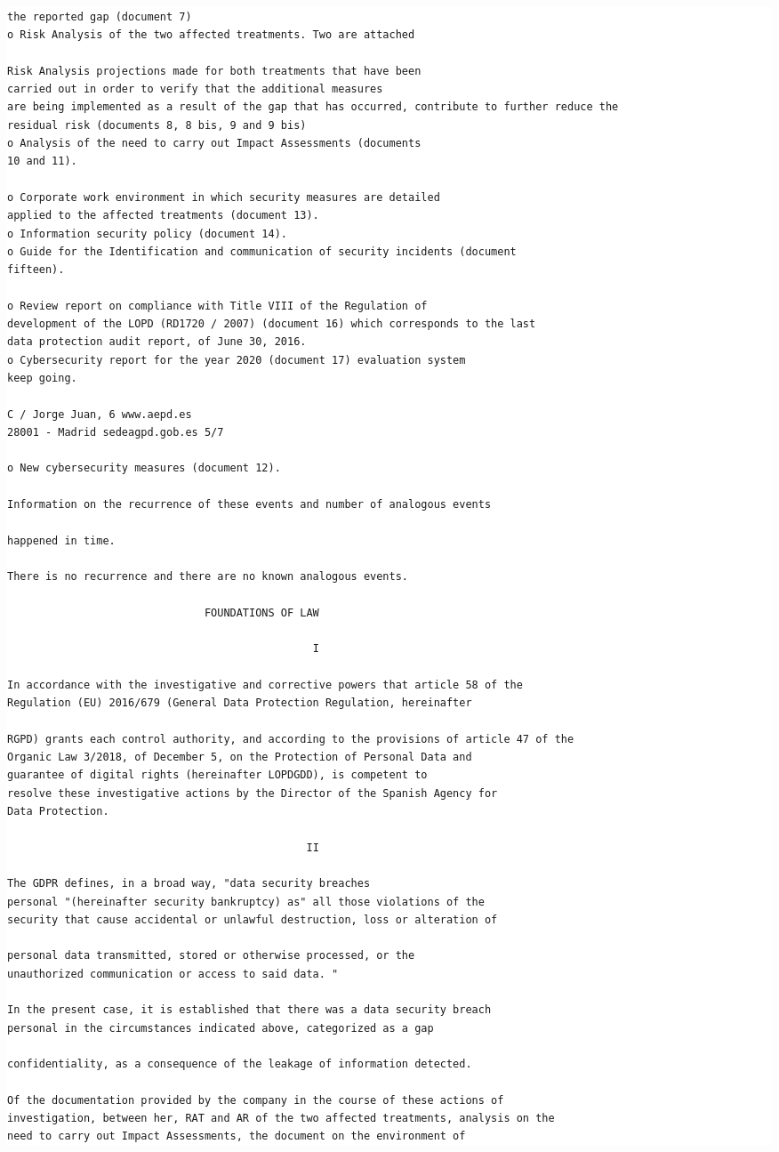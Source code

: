 ```
the reported gap (document 7)
o Risk Analysis of the two affected treatments. Two are attached

Risk Analysis projections made for both treatments that have been
carried out in order to verify that the additional measures
are being implemented as a result of the gap that has occurred, contribute to further reduce the
residual risk (documents 8, 8 bis, 9 and 9 bis)
o Analysis of the need to carry out Impact Assessments (documents
10 and 11).

o Corporate work environment in which security measures are detailed
applied to the affected treatments (document 13).
o Information security policy (document 14).
o Guide for the Identification and communication of security incidents (document
fifteen).

o Review report on compliance with Title VIII of the Regulation of
development of the LOPD (RD1720 / 2007) (document 16) which corresponds to the last
data protection audit report, of June 30, 2016.
o Cybersecurity report for the year 2020 (document 17) evaluation system
keep going.

C / Jorge Juan, 6 www.aepd.es
28001 - Madrid sedeagpd.gob.es 5/7

o New cybersecurity measures (document 12).

Information on the recurrence of these events and number of analogous events

happened in time.

There is no recurrence and there are no known analogous events.

                               FOUNDATIONS OF LAW

                                                I

In accordance with the investigative and corrective powers that article 58 of the
Regulation (EU) 2016/679 (General Data Protection Regulation, hereinafter

RGPD) grants each control authority, and according to the provisions of article 47 of the
Organic Law 3/2018, of December 5, on the Protection of Personal Data and
guarantee of digital rights (hereinafter LOPDGDD), is competent to
resolve these investigative actions by the Director of the Spanish Agency for
Data Protection.

                                               II

The GDPR defines, in a broad way, "data security breaches
personal "(hereinafter security bankruptcy) as" all those violations of the
security that cause accidental or unlawful destruction, loss or alteration of

personal data transmitted, stored or otherwise processed, or the
unauthorized communication or access to said data. "

In the present case, it is established that there was a data security breach
personal in the circumstances indicated above, categorized as a gap

confidentiality, as a consequence of the leakage of information detected.

Of the documentation provided by the company in the course of these actions of
investigation, between her, RAT and AR of the two affected treatments, analysis on the
need to carry out Impact Assessments, the document on the environment of
```
